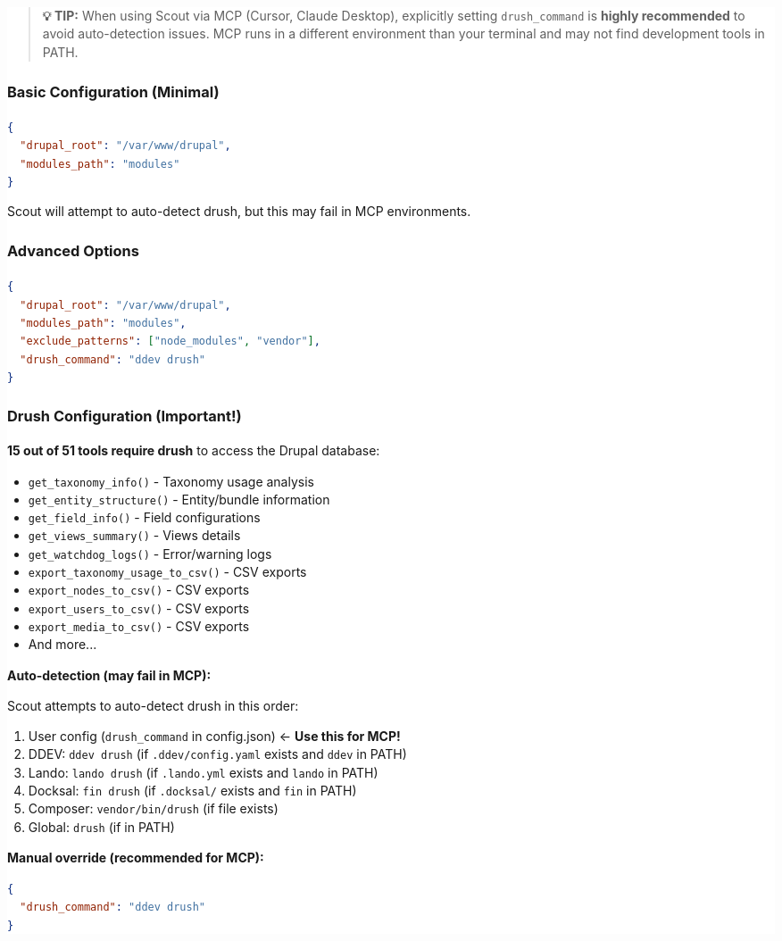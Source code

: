 > **💡 TIP:** When using Scout via MCP (Cursor, Claude Desktop), explicitly setting `drush_command` is **highly recommended** to avoid auto-detection issues. MCP runs in a different environment than your terminal and may not find development tools in PATH.

### Basic Configuration (Minimal)
```json
{
  "drupal_root": "/var/www/drupal",
  "modules_path": "modules"
}
```

Scout will attempt to auto-detect drush, but this may fail in MCP environments.

### Advanced Options
```json
{
  "drupal_root": "/var/www/drupal",
  "modules_path": "modules",
  "exclude_patterns": ["node_modules", "vendor"],
  "drush_command": "ddev drush"
}
```

### Drush Configuration (Important!)

**15 out of 51 tools require drush** to access the Drupal database:
- `get_taxonomy_info()` - Taxonomy usage analysis
- `get_entity_structure()` - Entity/bundle information
- `get_field_info()` - Field configurations
- `get_views_summary()` - Views details
- `get_watchdog_logs()` - Error/warning logs
- `export_taxonomy_usage_to_csv()` - CSV exports
- `export_nodes_to_csv()` - CSV exports
- `export_users_to_csv()` - CSV exports
- `export_media_to_csv()` - CSV exports
- And more...

**Auto-detection (may fail in MCP):**

Scout attempts to auto-detect drush in this order:
1. User config (`drush_command` in config.json) ← **Use this for MCP!**
2. DDEV: `ddev drush` (if `.ddev/config.yaml` exists and `ddev` in PATH)
3. Lando: `lando drush` (if `.lando.yml` exists and `lando` in PATH)
4. Docksal: `fin drush` (if `.docksal/` exists and `fin` in PATH)
5. Composer: `vendor/bin/drush` (if file exists)
6. Global: `drush` (if in PATH)

**Manual override (recommended for MCP):**

```json
{
  "drush_command": "ddev drush"
}
```
